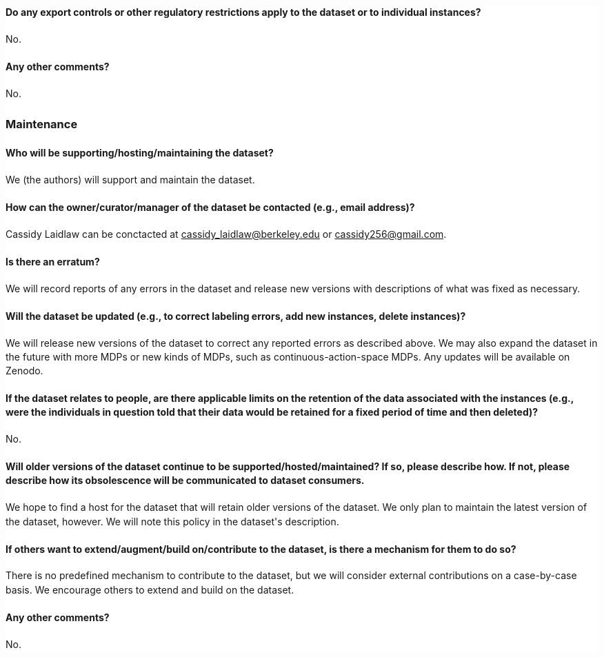 #### Do any export controls or other regulatory restrictions apply to the dataset or to individual instances?
No.

#### Any other comments?
No.

### Maintenance

#### Who will be supporting/hosting/maintaining the dataset?
We (the authors) will support and maintain the dataset.

#### How can the owner/curator/manager of the dataset be contacted (e.g., email address)?
Cassidy Laidlaw can be conctacted at cassidy_laidlaw@berkeley.edu or cassidy256@gmail.com.

#### Is there an erratum?
We will record reports of any errors in the dataset and release new versions with descriptions of what was fixed as necessary.

#### Will the dataset be updated (e.g., to correct labeling errors, add new instances, delete instances)?
We will release new versions of the dataset to correct any reported errors as described above. We may also expand the dataset in the future with more MDPs or new kinds of MDPs, such as continuous-action-space MDPs. Any updates will be available on Zenodo.

#### If the dataset relates to people, are there applicable limits on the retention of the data associated with the instances (e.g., were the individuals in question told that their data would be retained for a fixed period of time and then deleted)?
No.

#### Will older versions of the dataset continue to be supported/hosted/maintained? If so, please describe how. If not, please describe how its obsolescence will be communicated to dataset consumers.
We hope to find a host for the dataset that will retain older versions of the dataset. We only plan to maintain the latest version of the dataset, however. We will note this policy in the dataset's description.

#### If others want to extend/augment/build on/contribute to the dataset, is there a mechanism for them to do so?
There is no predefined mechanism to contribute to the dataset, but we will consider external contributions on a case-by-case basis. We encourage others to extend and build on the dataset.

#### Any other comments?
No.

